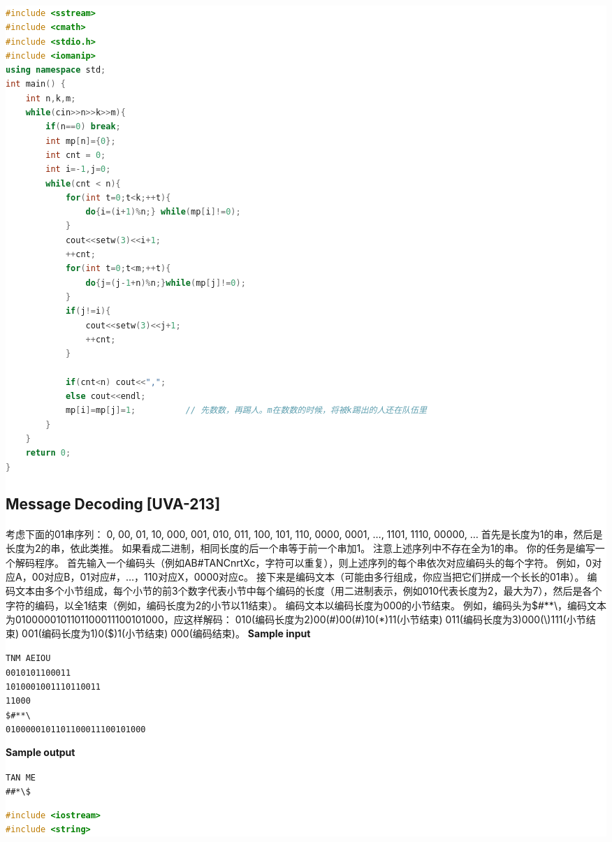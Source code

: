 ```cpp
#include <sstream>
#include <cmath>
#include <stdio.h>
#include <iomanip>
using namespace std;
int main() {
    int n,k,m;
    while(cin>>n>>k>>m){
        if(n==0) break;
        int mp[n]={0};
        int cnt = 0;
        int i=-1,j=0;
        while(cnt < n){
            for(int t=0;t<k;++t){
                do{i=(i+1)%n;} while(mp[i]!=0);
            }
            cout<<setw(3)<<i+1;
            ++cnt;
            for(int t=0;t<m;++t){
                do{j=(j-1+n)%n;}while(mp[j]!=0);
            }
            if(j!=i){
                cout<<setw(3)<<j+1;
                ++cnt;
            }

            if(cnt<n) cout<<",";
            else cout<<endl;
            mp[i]=mp[j]=1;          // 先数数，再踢人。m在数数的时候，将被k踢出的人还在队伍里
        }
    }
    return 0;
}
```
## Message Decoding [UVA-213]
考虑下面的01串序列：
0, 00, 01, 10, 000, 001, 010, 011, 100, 101, 110, 0000, 0001, …, 1101, 1110, 00000, …
首先是长度为1的串，然后是长度为2的串，依此类推。 如果看成二进制，相同长度的后一个串等于前一个串加1。 注意上述序列中不存在全为1的串。
你的任务是编写一个解码程序。 首先输入一个编码头（例如AB#TANCnrtXc，字符可以重复），则上述序列的每个串依次对应编码头的每个字符。 例如，0对应A，00对应B，01对应#，…，110对应X，0000对应c。 接下来是编码文本（可能由多行组成，你应当把它们拼成一个长长的01串）。 编码文本由多个小节组成，每个小节的前3个数字代表小节中每个编码的长度（用二进制表示，例如010代表长度为2，最大为7），然后是各个字符的编码，以全1结束（例如，编码长度为2的小节以11结束）。 编码文本以编码长度为000的小节结束。
例如，编码头为$#**\，编码文本为0100000101101100011100101000，应这样解码：
010(编码长度为2)00(#)00(#)10(*)11(小节结束)
011(编码长度为3)000(\)111(小节结束)
001(编码长度为1)0($)1(小节结束)
000(编码结束)。
**Sample input**
```
TNM AEIOU
0010101100011
1010001001110110011
11000
$#**\
0100000101101100011100101000
```
**Sample output**
```
TAN ME
##*\$
```
```cpp
#include <iostream>
#include <string>
```